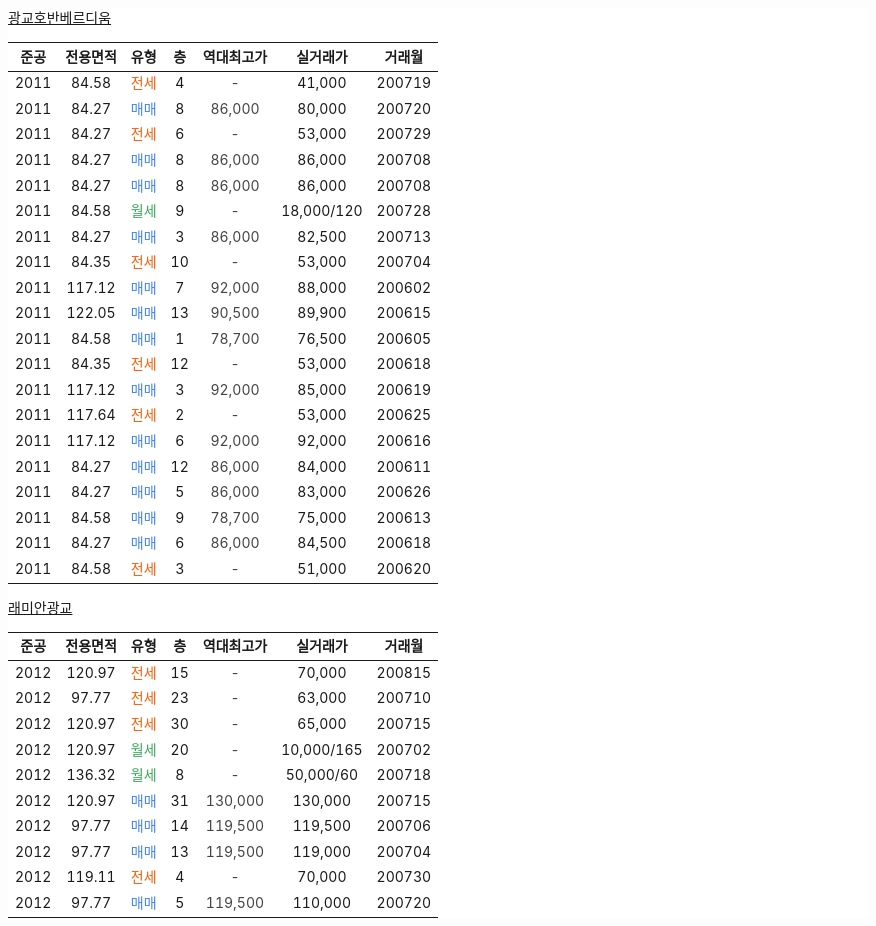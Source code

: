 [광교호반베르디움](https://search.naver.com/search.naver?query=%EA%B2%BD%EA%B8%B0%EB%8F%84+%EC%88%98%EC%9B%90%EC%8B%9C+%EC%98%81%ED%86%B5%EA%B5%AC+%EC%9D%B4%EC%9D%98%EB%8F%99+%EA%B4%91%EA%B5%90%ED%98%B8%EB%B0%98%EB%B2%A0%EB%A5%B4%EB%94%94%EC%9B%80)

|준공|전용면적|유형|층|역대최고가|실거래가|거래월|
|:---:|:---:|:---:|:---:|:---:|:---:|:---:|
|2011|84.58|<span style="color:#ff5a00">전세</span>|4|<span style="color:#444444">-</span>|41,000|200719|
|2011|84.27|<span style="color:#4285f3">매매</span>|8|<span style="color:#444444">86,000</span>|80,000|200720|
|2011|84.27|<span style="color:#ff5a00">전세</span>|6|<span style="color:#444444">-</span>|53,000|200729|
|2011|84.27|<span style="color:#4285f3">매매</span>|8|<span style="color:#444444">86,000</span>|86,000|200708|
|2011|84.27|<span style="color:#4285f3">매매</span>|8|<span style="color:#444444">86,000</span>|86,000|200708|
|2011|84.58|<span style="color:#34a853">월세</span>|9|<span style="color:#444444">-</span>|18,000/120|200728|
|2011|84.27|<span style="color:#4285f3">매매</span>|3|<span style="color:#444444">86,000</span>|82,500|200713|
|2011|84.35|<span style="color:#ff5a00">전세</span>|10|<span style="color:#444444">-</span>|53,000|200704|
|2011|117.12|<span style="color:#4285f3">매매</span>|7|<span style="color:#444444">92,000</span>|88,000|200602|
|2011|122.05|<span style="color:#4285f3">매매</span>|13|<span style="color:#444444">90,500</span>|89,900|200615|
|2011|84.58|<span style="color:#4285f3">매매</span>|1|<span style="color:#444444">78,700</span>|76,500|200605|
|2011|84.35|<span style="color:#ff5a00">전세</span>|12|<span style="color:#444444">-</span>|53,000|200618|
|2011|117.12|<span style="color:#4285f3">매매</span>|3|<span style="color:#444444">92,000</span>|85,000|200619|
|2011|117.64|<span style="color:#ff5a00">전세</span>|2|<span style="color:#444444">-</span>|53,000|200625|
|2011|117.12|<span style="color:#4285f3">매매</span>|6|<span style="color:#444444">92,000</span>|92,000|200616|
|2011|84.27|<span style="color:#4285f3">매매</span>|12|<span style="color:#444444">86,000</span>|84,000|200611|
|2011|84.27|<span style="color:#4285f3">매매</span>|5|<span style="color:#444444">86,000</span>|83,000|200626|
|2011|84.58|<span style="color:#4285f3">매매</span>|9|<span style="color:#444444">78,700</span>|75,000|200613|
|2011|84.27|<span style="color:#4285f3">매매</span>|6|<span style="color:#444444">86,000</span>|84,500|200618|
|2011|84.58|<span style="color:#ff5a00">전세</span>|3|<span style="color:#444444">-</span>|51,000|200620|

[래미안광교](https://search.naver.com/search.naver?query=%EA%B2%BD%EA%B8%B0%EB%8F%84+%EC%88%98%EC%9B%90%EC%8B%9C+%EC%98%81%ED%86%B5%EA%B5%AC+%EC%9D%B4%EC%9D%98%EB%8F%99+%EB%9E%98%EB%AF%B8%EC%95%88%EA%B4%91%EA%B5%90)

|준공|전용면적|유형|층|역대최고가|실거래가|거래월|
|:---:|:---:|:---:|:---:|:---:|:---:|:---:|
|2012|120.97|<span style="color:#ff5a00">전세</span>|15|<span style="color:#444444">-</span>|70,000|200815|
|2012|97.77|<span style="color:#ff5a00">전세</span>|23|<span style="color:#444444">-</span>|63,000|200710|
|2012|120.97|<span style="color:#ff5a00">전세</span>|30|<span style="color:#444444">-</span>|65,000|200715|
|2012|120.97|<span style="color:#34a853">월세</span>|20|<span style="color:#444444">-</span>|10,000/165|200702|
|2012|136.32|<span style="color:#34a853">월세</span>|8|<span style="color:#444444">-</span>|50,000/60|200718|
|2012|120.97|<span style="color:#4285f3">매매</span>|31|<span style="color:#444444">130,000</span>|130,000|200715|
|2012|97.77|<span style="color:#4285f3">매매</span>|14|<span style="color:#444444">119,500</span>|119,500|200706|
|2012|97.77|<span style="color:#4285f3">매매</span>|13|<span style="color:#444444">119,500</span>|119,000|200704|
|2012|119.11|<span style="color:#ff5a00">전세</span>|4|<span style="color:#444444">-</span>|70,000|200730|
|2012|97.77|<span style="color:#4285f3">매매</span>|5|<span style="color:#444444">119,500</span>|110,000|200720|